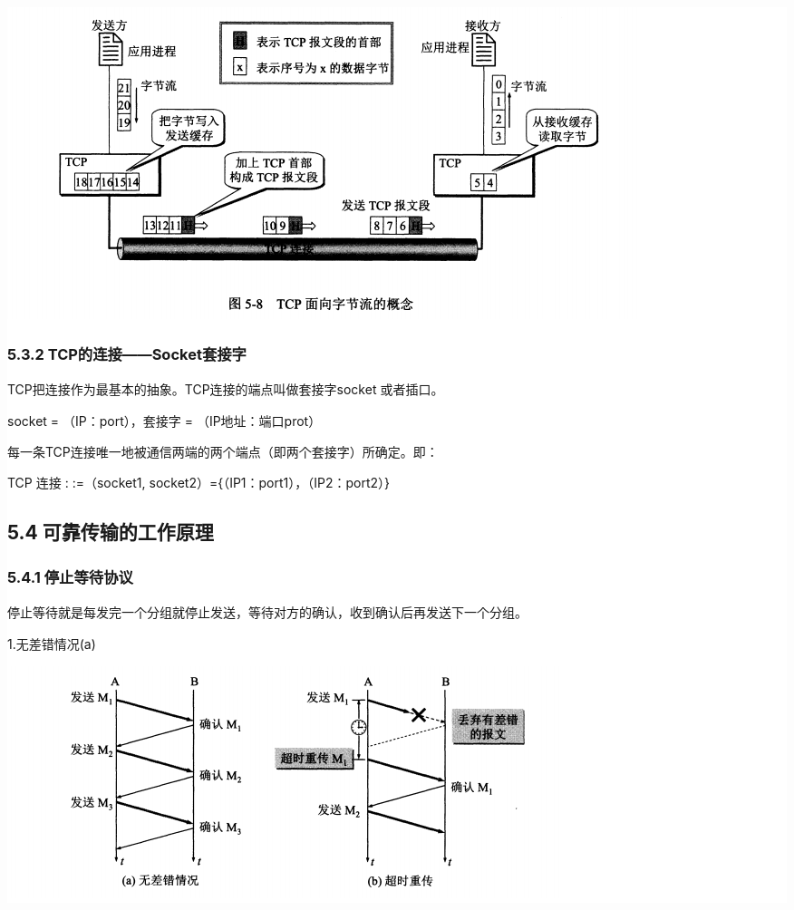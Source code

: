 ![img](_assets/计算机网络_运输层/1605174280591-245b6afb-b107-4cf4-8d79-a886ea24fa00.png)

### 5.3.2 TCP的连接——Socket套接字

TCP把连接作为最基本的抽象。TCP连接的端点叫做套接字socket 或者插口。

socket = （IP：port），套接字 = （IP地址：端口prot）

每一条TCP连接唯一地被通信两端的两个端点（即两个套接字）所确定。即：

TCP 连接  : :=（socket1, socket2）={（IP1：port1），（IP2：port2）}

## 5.4 可靠传输的工作原理

### 5.4.1 停止等待协议

停止等待就是每发完一个分组就停止发送，等待对方的确认，收到确认后再发送下一个分组。

1.无差错情况(a)

![img](_assets/计算机网络_运输层/1605175181663-365b96b4-4c97-40af-82f3-cad23730f21d.png)
